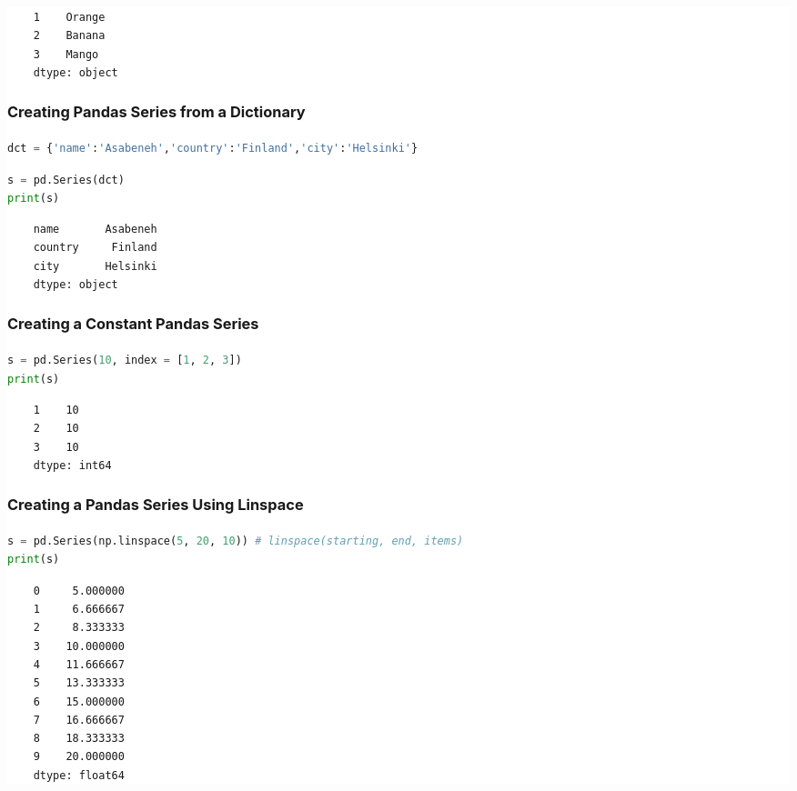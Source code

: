 ```sh
    1    Orange
    2    Banana
    3    Mango
    dtype: object
```

### Creating Pandas Series from a Dictionary

```python
dct = {'name':'Asabeneh','country':'Finland','city':'Helsinki'}
```

```python
s = pd.Series(dct)
print(s)
```

```sh
    name       Asabeneh
    country     Finland
    city       Helsinki
    dtype: object
```

### Creating a Constant Pandas Series

```python
s = pd.Series(10, index = [1, 2, 3])
print(s)
```

```sh
    1    10
    2    10
    3    10
    dtype: int64
```

### Creating a  Pandas Series Using Linspace

```python
s = pd.Series(np.linspace(5, 20, 10)) # linspace(starting, end, items)
print(s)
```

```sh
    0     5.000000
    1     6.666667
    2     8.333333
    3    10.000000
    4    11.666667
    5    13.333333
    6    15.000000
    7    16.666667
    8    18.333333
    9    20.000000
    dtype: float64
```
